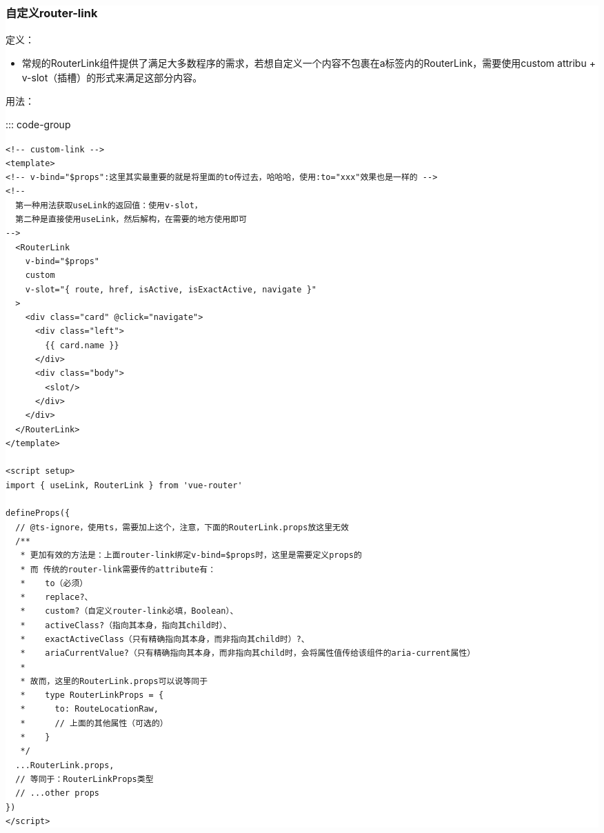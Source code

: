 ### 自定义router-link

定义：
- 常规的RouterLink组件提供了满足大多数程序的需求，若想自定义一个内容不包裹在a标签内的RouterLink，需要使用custom attribu + v-slot（插槽）的形式来满足这部分内容。

用法：

::: code-group

```vue [定义一个自定义的router-link]
<!-- custom-link -->
<template>
<!-- v-bind="$props":这里其实最重要的就是将里面的to传过去，哈哈哈，使用:to="xxx"效果也是一样的 -->
<!-- 
  第一种用法获取useLink的返回值：使用v-slot，
  第二种是直接使用useLink，然后解构，在需要的地方使用即可
-->
  <RouterLink
    v-bind="$props"
    custom
    v-slot="{ route, href, isActive, isExactActive, navigate }"
  >
    <div class="card" @click="navigate">
      <div class="left">
        {{ card.name }}
      </div>
      <div class="body">
        <slot/>
      </div>
    </div>
  </RouterLink>
</template>

<script setup>
import { useLink, RouterLink } from 'vue-router'

defineProps({
  // @ts-ignore，使用ts，需要加上这个，注意，下面的RouterLink.props放这里无效
  /**
   * 更加有效的方法是：上面router-link绑定v-bind=$props时，这里是需要定义props的
   * 而 传统的router-link需要传的attribute有：
   *    to（必须）
   *    replace?、
   *    custom?（自定义router-link必填，Boolean）、
   *    activeClass?（指向其本身，指向其child时）、
   *    exactActiveClass（只有精确指向其本身，而非指向其child时）?、
   *    ariaCurrentValue?（只有精确指向其本身，而非指向其child时，会将属性值传给该组件的aria-current属性）
   * 
   * 故而，这里的RouterLink.props可以说等同于
   *    type RouterLinkProps = {
   *      to: RouteLocationRaw,
   *      // 上面的其他属性（可选的）
   *    }
   */
  ...RouterLink.props,
  // 等同于：RouterLinkProps类型
  // ...other props
})
</script>
```

